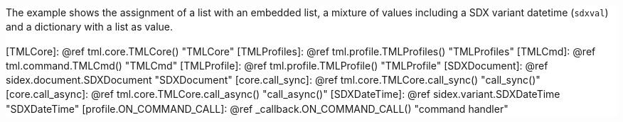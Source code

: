 The example shows the assignment of a list with an embedded list, a mixture of values including a SDX variant datetime (`sdxval`) and a dictionary with a list as value. 

[TMLCore]: @ref tml.core.TMLCore() "TMLCore"
[TMLProfiles]: @ref tml.profile.TMLProfiles() "TMLProfiles"
[TMLCmd]: @ref tml.command.TMLCmd() "TMLCmd"
[TMLProfile]: @ref tml.profile.TMLProfile() "TMLProfile"
[SDXDocument]: @ref sidex.document.SDXDocument "SDXDocument"
[core.call_sync]: @ref tml.core.TMLCore.call_sync() "call_sync()"
[core.call_async]: @ref tml.core.TMLCore.call_async() "call_async()"
[SDXDateTime]: @ref sidex.variant.SDXDateTime "SDXDateTime"
[profile.ON_COMMAND_CALL]: @ref _callback.ON_COMMAND_CALL() "command handler" 	








   





